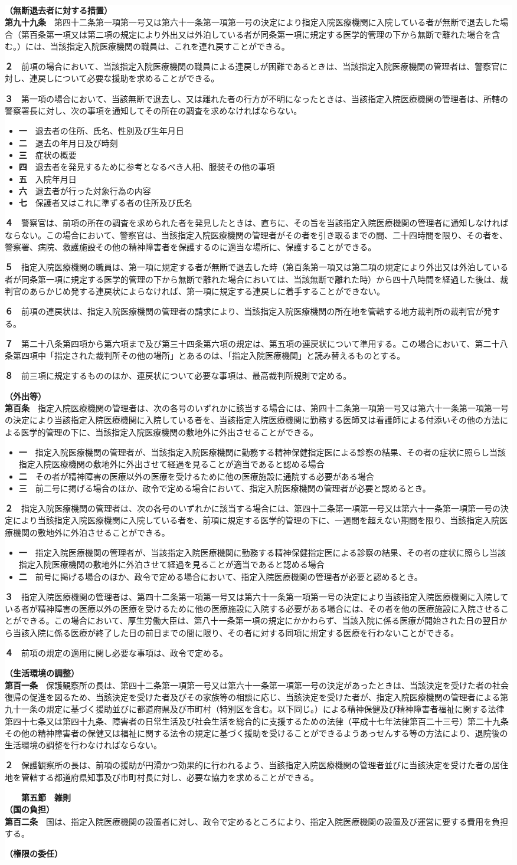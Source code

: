 **（無断退去者に対する措置）**  
**第九十九条**　第四十二条第一項第一号又は第六十一条第一項第一号の決定により指定入院医療機関に入院している者が無断で退去した場合（第百条第一項又は第二項の規定により外出又は外泊している者が同条第一項に規定する医学的管理の下から無断で離れた場合を含む。）には、当該指定入院医療機関の職員は、これを連れ戻すことができる。  
  
**２**　前項の場合において、当該指定入院医療機関の職員による連戻しが困難であるときは、当該指定入院医療機関の管理者は、警察官に対し、連戻しについて必要な援助を求めることができる。  
  
**３**　第一項の場合において、当該無断で退去し、又は離れた者の行方が不明になったときは、当該指定入院医療機関の管理者は、所轄の警察署長に対し、次の事項を通知してその所在の調査を求めなければならない。  
* **一**　退去者の住所、氏名、性別及び生年月日  
* **二**　退去の年月日及び時刻  
* **三**　症状の概要  
* **四**　退去者を発見するために参考となるべき人相、服装その他の事項  
* **五**　入院年月日  
* **六**　退去者が行った対象行為の内容  
* **七**　保護者又はこれに準ずる者の住所及び氏名  
  
**４**　警察官は、前項の所在の調査を求められた者を発見したときは、直ちに、その旨を当該指定入院医療機関の管理者に通知しなければならない。この場合において、警察官は、当該指定入院医療機関の管理者がその者を引き取るまでの間、二十四時間を限り、その者を、警察署、病院、救護施設その他の精神障害者を保護するのに適当な場所に、保護することができる。  
  
**５**　指定入院医療機関の職員は、第一項に規定する者が無断で退去した時（第百条第一項又は第二項の規定により外出又は外泊している者が同条第一項に規定する医学的管理の下から無断で離れた場合においては、当該無断で離れた時）から四十八時間を経過した後は、裁判官のあらかじめ発する連戻状によらなければ、第一項に規定する連戻しに着手することができない。  
  
**６**　前項の連戻状は、指定入院医療機関の管理者の請求により、当該指定入院医療機関の所在地を管轄する地方裁判所の裁判官が発する。  
  
**７**　第二十八条第四項から第六項まで及び第三十四条第六項の規定は、第五項の連戻状について準用する。この場合において、第二十八条第四項中「指定された裁判所その他の場所」とあるのは、「指定入院医療機関」と読み替えるものとする。  
  
**８**　前三項に規定するもののほか、連戻状について必要な事項は、最高裁判所規則で定める。  
  
**（外出等）**  
**第百条**　指定入院医療機関の管理者は、次の各号のいずれかに該当する場合には、第四十二条第一項第一号又は第六十一条第一項第一号の決定により当該指定入院医療機関に入院している者を、当該指定入院医療機関に勤務する医師又は看護師による付添いその他の方法による医学的管理の下に、当該指定入院医療機関の敷地外に外出させることができる。  
* **一**　指定入院医療機関の管理者が、当該指定入院医療機関に勤務する精神保健指定医による診察の結果、その者の症状に照らし当該指定入院医療機関の敷地外に外出させて経過を見ることが適当であると認める場合  
* **二**　その者が精神障害の医療以外の医療を受けるために他の医療施設に通院する必要がある場合  
* **三**　前二号に掲げる場合のほか、政令で定める場合において、指定入院医療機関の管理者が必要と認めるとき。  
  
**２**　指定入院医療機関の管理者は、次の各号のいずれかに該当する場合には、第四十二条第一項第一号又は第六十一条第一項第一号の決定により当該指定入院医療機関に入院している者を、前項に規定する医学的管理の下に、一週間を超えない期間を限り、当該指定入院医療機関の敷地外に外泊させることができる。  
* **一**　指定入院医療機関の管理者が、当該指定入院医療機関に勤務する精神保健指定医による診察の結果、その者の症状に照らし当該指定入院医療機関の敷地外に外泊させて経過を見ることが適当であると認める場合  
* **二**　前号に掲げる場合のほか、政令で定める場合において、指定入院医療機関の管理者が必要と認めるとき。  
  
**３**　指定入院医療機関の管理者は、第四十二条第一項第一号又は第六十一条第一項第一号の決定により当該指定入院医療機関に入院している者が精神障害の医療以外の医療を受けるために他の医療施設に入院する必要がある場合には、その者を他の医療施設に入院させることができる。この場合において、厚生労働大臣は、第八十一条第一項の規定にかかわらず、当該入院に係る医療が開始された日の翌日から当該入院に係る医療が終了した日の前日までの間に限り、その者に対する同項に規定する医療を行わないことができる。  
  
**４**　前項の規定の適用に関し必要な事項は、政令で定める。  
  
**（生活環境の調整）**  
**第百一条**　保護観察所の長は、第四十二条第一項第一号又は第六十一条第一項第一号の決定があったときは、当該決定を受けた者の社会復帰の促進を図るため、当該決定を受けた者及びその家族等の相談に応じ、当該決定を受けた者が、指定入院医療機関の管理者による第九十一条の規定に基づく援助並びに都道府県及び市町村（特別区を含む。以下同じ。）による精神保健及び精神障害者福祉に関する法律第四十七条又は第四十九条、障害者の日常生活及び社会生活を総合的に支援するための法律（平成十七年法律第百二十三号）第二十九条その他の精神障害者の保健又は福祉に関する法令の規定に基づく援助を受けることができるようあっせんする等の方法により、退院後の生活環境の調整を行わなければならない。  
  
**２**　保護観察所の長は、前項の援助が円滑かつ効果的に行われるよう、当該指定入院医療機関の管理者並びに当該決定を受けた者の居住地を管轄する都道府県知事及び市町村長に対し、必要な協力を求めることができる。  
  
&emsp;&emsp;**第五節　雑則**  
**（国の負担）**  
**第百二条**　国は、指定入院医療機関の設置者に対し、政令で定めるところにより、指定入院医療機関の設置及び運営に要する費用を負担する。  
  
**（権限の委任）**  
